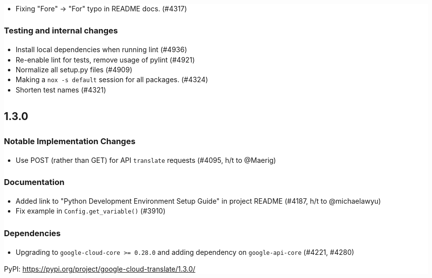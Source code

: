 - Fixing "Fore" -> "For" typo in README docs. (#4317)

### Testing and internal changes

- Install local dependencies when running lint (#4936)
- Re-enable lint for tests, remove usage of pylint (#4921)
- Normalize all setup.py files (#4909)
- Making a `nox -s default` session for all packages. (#4324)
- Shorten test names (#4321)

## 1.3.0

### Notable Implementation Changes

- Use POST (rather than GET) for API `translate` requests (#4095,
  h/t to @Maerig)

### Documentation

- Added link to "Python Development Environment Setup Guide" in
  project README (#4187, h/t to @michaelawyu)
- Fix example in `Config.get_variable()` (#3910)

### Dependencies

- Upgrading to `google-cloud-core >= 0.28.0` and adding dependency
  on `google-api-core` (#4221, #4280)

PyPI: https://pypi.org/project/google-cloud-translate/1.3.0/
